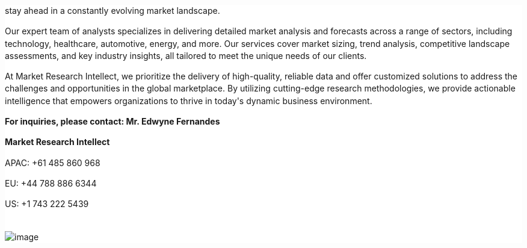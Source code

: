 stay ahead in a constantly evolving market landscape.</p><p>Our expert team of analysts specializes in delivering detailed market analysis and forecasts across a range of sectors, including technology, healthcare, automotive, energy, and more. Our services cover market sizing, trend analysis, competitive landscape assessments, and key industry insights, all tailored to meet the unique needs of our clients.</p><p>At Market Research Intellect, we prioritize the delivery of high-quality, reliable data and offer customized solutions to address the challenges and opportunities in the global marketplace. By utilizing cutting-edge research methodologies, we provide actionable intelligence that empowers organizations to thrive in today's dynamic business environment.</p><p><strong>For inquiries, please contact: Mr. Edwyne Fernandes</strong></p><p><strong>Market Research Intellect</strong></p><p>APAC: +61 485 860 968</p><p>EU: +44 788 886 6344</p><p>US: +1 743 222 5439</p></div><div class="article-main__content" data-test-id="publishing-text-block">&nbsp;</div>
![image](https://github.com/user-attachments/assets/64605d3e-a389-4ef7-b7a8-97e0f76f9d6f)
